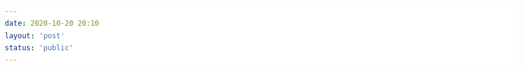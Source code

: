 ```yaml
---
date: 2020-10-20 20:10
layout: 'post'
status: 'public'
---
```

<iframe src="https://vernallove-my.sharepoint.com/personal/verano_besunny_top/_layouts/15/Doc.aspx?sourcedoc={541949c6-ef7d-4804-a74a-3e8364ef173f}&amp;action=embedview&amp;wdStartOn=1" width="100%" height="200%" frameborder="0">这是嵌入 <a target="_blank" href="https://office.com">Microsoft Office</a> 文档，由 <a target="_blank" href="https://office.com/webapps">Office</a> 提供支持。</iframe>